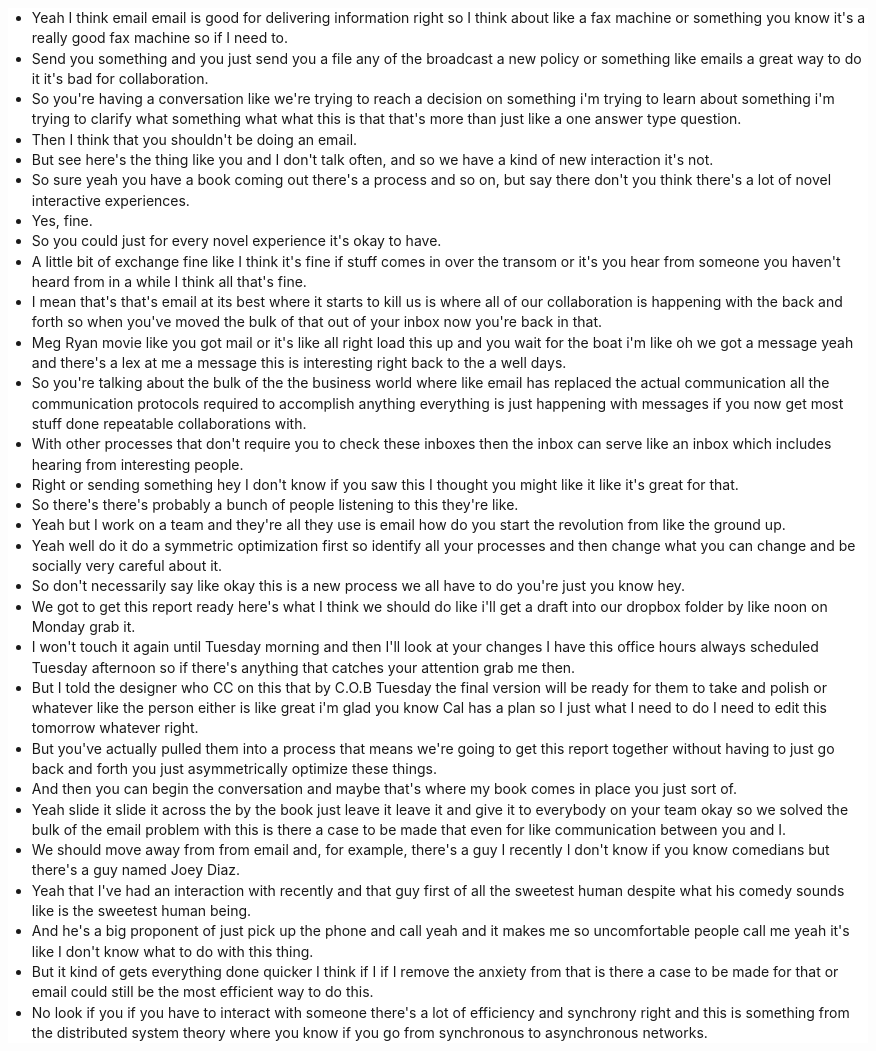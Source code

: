 *  Yeah I think email email is good for delivering information right so I think about like a fax machine or something you know it's a really good fax machine so if I need to.
*  Send you something and you just send you a file any of the broadcast a new policy or something like emails a great way to do it it's bad for collaboration.
*  So you're having a conversation like we're trying to reach a decision on something i'm trying to learn about something i'm trying to clarify what something what what this is that that's more than just like a one answer type question.
*  Then I think that you shouldn't be doing an email.
*  But see here's the thing like you and I don't talk often, and so we have a kind of new interaction it's not.
*  So sure yeah you have a book coming out there's a process and so on, but say there don't you think there's a lot of novel interactive experiences.
*  Yes, fine.
*  So you could just for every novel experience it's okay to have.
*  A little bit of exchange fine like I think it's fine if stuff comes in over the transom or it's you hear from someone you haven't heard from in a while I think all that's fine.
*  I mean that's that's email at its best where it starts to kill us is where all of our collaboration is happening with the back and forth so when you've moved the bulk of that out of your inbox now you're back in that.
*  Meg Ryan movie like you got mail or it's like all right load this up and you wait for the boat i'm like oh we got a message yeah and there's a lex at me a message this is interesting right back to the a well days.
*  So you're talking about the bulk of the the business world where like email has replaced the actual communication all the communication protocols required to accomplish anything everything is just happening with messages if you now get most stuff done repeatable collaborations with.
*  With other processes that don't require you to check these inboxes then the inbox can serve like an inbox which includes hearing from interesting people.
*  Right or sending something hey I don't know if you saw this I thought you might like it like it's great for that.
*  So there's there's probably a bunch of people listening to this they're like.
*  Yeah but I work on a team and they're all they use is email how do you start the revolution from like the ground up.
*  Yeah well do it do a symmetric optimization first so identify all your processes and then change what you can change and be socially very careful about it.
*  So don't necessarily say like okay this is a new process we all have to do you're just you know hey.
*  We got to get this report ready here's what I think we should do like i'll get a draft into our dropbox folder by like noon on Monday grab it.
*  I won't touch it again until Tuesday morning and then I'll look at your changes I have this office hours always scheduled Tuesday afternoon so if there's anything that catches your attention grab me then.
*  But I told the designer who CC on this that by C.O.B Tuesday the final version will be ready for them to take and polish or whatever like the person either is like great i'm glad you know Cal has a plan so I just what I need to do I need to edit this tomorrow whatever right.
*  But you've actually pulled them into a process that means we're going to get this report together without having to just go back and forth you just asymmetrically optimize these things.
*  And then you can begin the conversation and maybe that's where my book comes in place you just sort of.
*  Yeah slide it slide it across the by the book just leave it leave it and give it to everybody on your team okay so we solved the bulk of the email problem with this is there a case to be made that even for like communication between you and I.
*  We should move away from from email and, for example, there's a guy I recently I don't know if you know comedians but there's a guy named Joey Diaz.
*  Yeah that I've had an interaction with recently and that guy first of all the sweetest human despite what his comedy sounds like is the sweetest human being.
*  And he's a big proponent of just pick up the phone and call yeah and it makes me so uncomfortable people call me yeah it's like I don't know what to do with this thing.
*  But it kind of gets everything done quicker I think if I if I remove the anxiety from that is there a case to be made for that or email could still be the most efficient way to do this.
*  No look if you if you have to interact with someone there's a lot of efficiency and synchrony right and this is something from the distributed system theory where you know if you go from synchronous to asynchronous networks.
